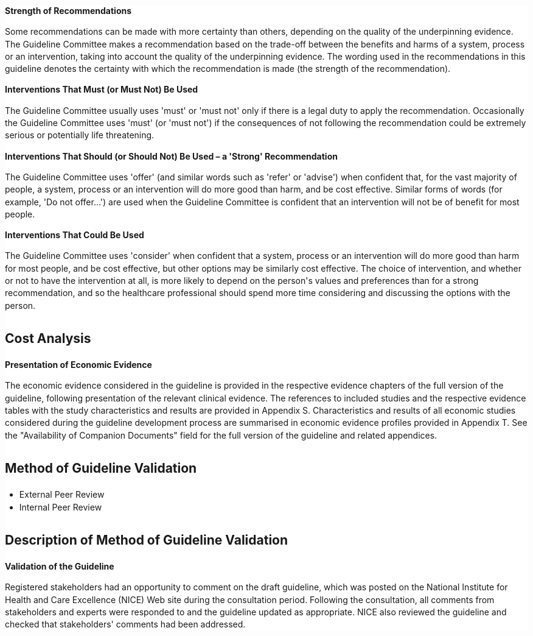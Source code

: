 
 **Strength of Recommendations**

Some recommendations can be made with more certainty than others, depending on the quality of the underpinning evidence. The Guideline Committee makes a recommendation based on the trade-off between the benefits and harms of a system, process or an intervention, taking into account the quality of the underpinning evidence. The wording used in the recommendations in this guideline denotes the certainty with which the recommendation is made (the strength of the recommendation).

**Interventions That Must (or Must Not) Be Used**

The Guideline Committee usually uses 'must' or 'must not' only if there is a legal duty to apply the recommendation. Occasionally the Guideline Committee uses 'must' (or 'must not') if the consequences of not following the recommendation could be extremely serious or potentially life threatening.

**Interventions That Should (or Should Not) Be Used – a 'Strong' Recommendation**

The Guideline Committee uses 'offer' (and similar words such as 'refer' or 'advise') when confident that, for the vast majority of people, a system, process or an intervention will do more good than harm, and be cost effective. Similar forms of words (for example, 'Do not offer…') are used when the Guideline Committee is confident that an intervention will not be of benefit for most people.

**Interventions That Could Be Used**

The Guideline Committee uses 'consider' when confident that a system, process or an intervention will do more good than harm for most people, and be cost effective, but other options may be similarly cost effective. The choice of intervention, and whether or not to have the intervention at all, is more likely to depend on the person's values and preferences than for a strong recommendation, and so the healthcare professional should spend more time considering and discussing the options with the person.

## Cost Analysis



 **Presentation of Economic Evidence**

The economic evidence considered in the guideline is provided in the respective evidence chapters of the full version of the guideline, following presentation of the relevant clinical evidence. The references to included studies and the respective evidence tables with the study characteristics and results are provided in Appendix S. Characteristics and results of all economic studies considered during the guideline development process are summarised in economic evidence profiles provided in Appendix T. See the "Availability of Companion Documents" field for the full version of the guideline and related appendices.

## Method of Guideline Validation

- External Peer Review
- Internal Peer Review

## Description of Method of Guideline Validation



 **Validation of the Guideline**

Registered stakeholders had an opportunity to comment on the draft guideline, which was posted on the National Institute for Health and Care Excellence (NICE) Web site during the consultation period. Following the consultation, all comments from stakeholders and experts were responded to and the guideline updated as appropriate. NICE also reviewed the guideline and checked that stakeholders' comments had been addressed.

